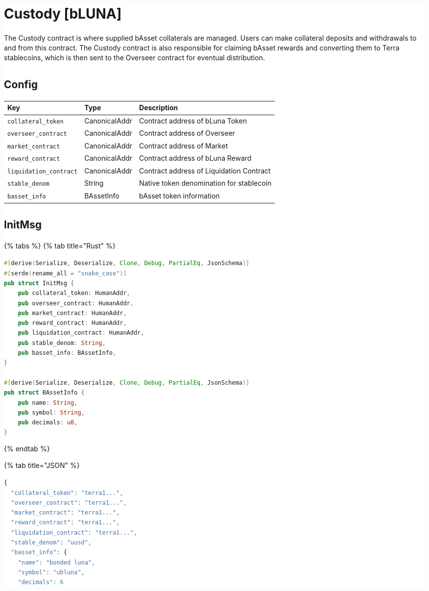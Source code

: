 # Custody \[bLUNA\]

The Custody contract is where supplied bAsset collaterals are managed. Users can make collateral deposits and withdrawals to and from this contract. The Custody contract is also responsible for claiming bAsset rewards and converting them to Terra stablecoins, which is then sent to the Overseer contract for eventual distribution.

## Config

| Key | Type | Description |
| :--- | :--- | :--- |
| `collateral_token` | CanonicalAddr | Contract address of bLuna Token |
| `overseer_contract` | CanonicalAddr | Contract address of Overseer |
| `market_contract` | CanonicalAddr | Contract address of Market |
| `reward_contract` | CanonicalAddr | Contract address of bLuna Reward |
| `liquidation_contract` | CanonicalAddr | Contract address of Liquidation Contract |
| `stable_denom` | String | Native token denomination for stablecoin |
| `basset_info` | BAssetInfo | bAsset token information |

## InitMsg

{% tabs %}
{% tab title="Rust" %}
```rust
#[derive(Serialize, Deserialize, Clone, Debug, PartialEq, JsonSchema)]
#[serde(rename_all = "snake_case")]
pub struct InitMsg {
    pub collateral_token: HumanAddr,
    pub overseer_contract: HumanAddr,
    pub market_contract: HumanAddr,
    pub reward_contract: HumanAddr,
    pub liquidation_contract: HumanAddr,
    pub stable_denom: String, 
    pub basset_info: BAssetInfo, 
}

#[derive(Serialize, Deserialize, Clone, Debug, PartialEq, JsonSchema)]
pub struct BAssetInfo {
    pub name: String,
    pub symbol: String,
    pub decimals: u8,
}
```
{% endtab %}

{% tab title="JSON" %}
```javascript
{
  "collateral_token": "terra1...",
  "overseer_contract": "terra1...",
  "market_contract": "terra1...",
  "reward_contract": "terra1...",
  "liquidation_contract": "terra1...", 
  "stable_denom": "uusd", 
  "basset_info": {
    "name": "bonded luna", 
    "symbol": "ubluna", 
    "decimals": 6 
```